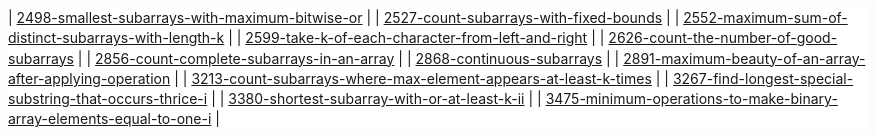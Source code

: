 | [2498-smallest-subarrays-with-maximum-bitwise-or](https://github.com/anuj2001310/Leetcode-/tree/master/2498-smallest-subarrays-with-maximum-bitwise-or) |
| [2527-count-subarrays-with-fixed-bounds](https://github.com/anuj2001310/Leetcode-/tree/master/2527-count-subarrays-with-fixed-bounds) |
| [2552-maximum-sum-of-distinct-subarrays-with-length-k](https://github.com/anuj2001310/Leetcode-/tree/master/2552-maximum-sum-of-distinct-subarrays-with-length-k) |
| [2599-take-k-of-each-character-from-left-and-right](https://github.com/anuj2001310/Leetcode-/tree/master/2599-take-k-of-each-character-from-left-and-right) |
| [2626-count-the-number-of-good-subarrays](https://github.com/anuj2001310/Leetcode-/tree/master/2626-count-the-number-of-good-subarrays) |
| [2856-count-complete-subarrays-in-an-array](https://github.com/anuj2001310/Leetcode-/tree/master/2856-count-complete-subarrays-in-an-array) |
| [2868-continuous-subarrays](https://github.com/anuj2001310/Leetcode-/tree/master/2868-continuous-subarrays) |
| [2891-maximum-beauty-of-an-array-after-applying-operation](https://github.com/anuj2001310/Leetcode-/tree/master/2891-maximum-beauty-of-an-array-after-applying-operation) |
| [3213-count-subarrays-where-max-element-appears-at-least-k-times](https://github.com/anuj2001310/Leetcode-/tree/master/3213-count-subarrays-where-max-element-appears-at-least-k-times) |
| [3267-find-longest-special-substring-that-occurs-thrice-i](https://github.com/anuj2001310/Leetcode-/tree/master/3267-find-longest-special-substring-that-occurs-thrice-i) |
| [3380-shortest-subarray-with-or-at-least-k-ii](https://github.com/anuj2001310/Leetcode-/tree/master/3380-shortest-subarray-with-or-at-least-k-ii) |
| [3475-minimum-operations-to-make-binary-array-elements-equal-to-one-i](https://github.com/anuj2001310/Leetcode-/tree/master/3475-minimum-operations-to-make-binary-array-elements-equal-to-one-i) |
